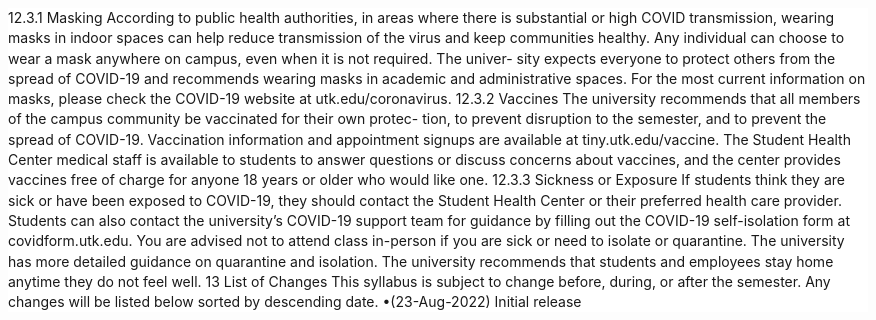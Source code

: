 12.3.1 Masking
According to public health authorities, in areas where there is substantial or high COVID transmission,
wearing masks in indoor spaces can help reduce transmission of the virus and keep communities healthy.
Any individual can choose to wear a mask anywhere on campus, even when it is not required. The univer-
sity expects everyone to protect others from the spread of COVID-19 and recommends wearing masks in
academic and administrative spaces.
For the most current information on masks, please check the COVID-19 website at utk.edu/coronavirus.
12.3.2 Vaccines
The university recommends that all members of the campus community be vaccinated for their own protec-
tion, to prevent disruption to the semester, and to prevent the spread of COVID-19. Vaccination information
and appointment signups are available at tiny.utk.edu/vaccine. The Student Health Center medical staff is
available to students to answer questions or discuss concerns about vaccines, and the center provides vaccines
free of charge for anyone 18 years or older who would like one.
12.3.3 Sickness or Exposure
If students think they are sick or have been exposed to COVID-19, they should contact the Student Health
Center or their preferred health care provider. Students can also contact the university’s COVID-19 support
team for guidance by filling out the COVID-19 self-isolation form at covidform.utk.edu.
You are advised not to attend class in-person if you are sick or need to isolate or quarantine. The university
has more detailed guidance on quarantine and isolation. The university recommends that students and
employees stay home anytime they do not feel well.
13 List of Changes
This syllabus is subject to change before, during, or after the semester. Any changes will be listed below
sorted by descending date.
•(23-Aug-2022) Initial release
